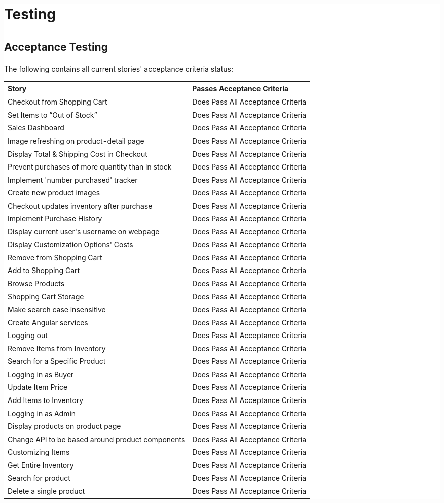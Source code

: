 # Testing



## Acceptance Testing

The following contains all current stories' acceptance criteria status:

| Story                                            | Passes Acceptance Criteria        |
| :----------------------------------------------- | :-------------------------------- |
| Checkout from Shopping Cart                      | Does Pass All Acceptance Criteria |
| Set Items to “Out of Stock”                      | Does Pass All Acceptance Criteria |
| Sales Dashboard                                  | Does Pass All Acceptance Criteria |
| Image refreshing on product-detail page          | Does Pass All Acceptance Criteria |
| Display Total & Shipping Cost in Checkout        | Does Pass All Acceptance Criteria |
| Prevent purchases of more quantity than in stock | Does Pass All Acceptance Criteria |
| Implement 'number purchased' tracker             | Does Pass All Acceptance Criteria |
| Create new product images                        | Does Pass All Acceptance Criteria |
| Checkout updates inventory after purchase        | Does Pass All Acceptance Criteria |
| Implement Purchase History                       | Does Pass All Acceptance Criteria |
| Display current user's username on webpage       | Does Pass All Acceptance Criteria |
| Display Customization Options' Costs             | Does Pass All Acceptance Criteria |
| Remove from Shopping Cart                        | Does Pass All Acceptance Criteria |
| Add to Shopping Cart                             | Does Pass All Acceptance Criteria |
| Browse Products                                  | Does Pass All Acceptance Criteria |
| Shopping Cart Storage                            | Does Pass All Acceptance Criteria |
| Make search case insensitive                     | Does Pass All Acceptance Criteria |
| Create Angular services                          | Does Pass All Acceptance Criteria |
| Logging out                                      | Does Pass All Acceptance Criteria |
| Remove Items from Inventory                      | Does Pass All Acceptance Criteria |
| Search for a Specific Product                    | Does Pass All Acceptance Criteria |
| Logging in as Buyer                              | Does Pass All Acceptance Criteria |
| Update Item Price                                | Does Pass All Acceptance Criteria |
| Add Items to Inventory                           | Does Pass All Acceptance Criteria |
| Logging in as Admin                              | Does Pass All Acceptance Criteria |
| Display products on product page                 | Does Pass All Acceptance Criteria |
| Change API to be based around product components | Does Pass All Acceptance Criteria |
| Customizing Items                                | Does Pass All Acceptance Criteria |
| Get Entire Inventory                             | Does Pass All Acceptance Criteria |
| Search for product                               | Does Pass All Acceptance Criteria |
| Delete a single product                          | Does Pass All Acceptance Criteria |